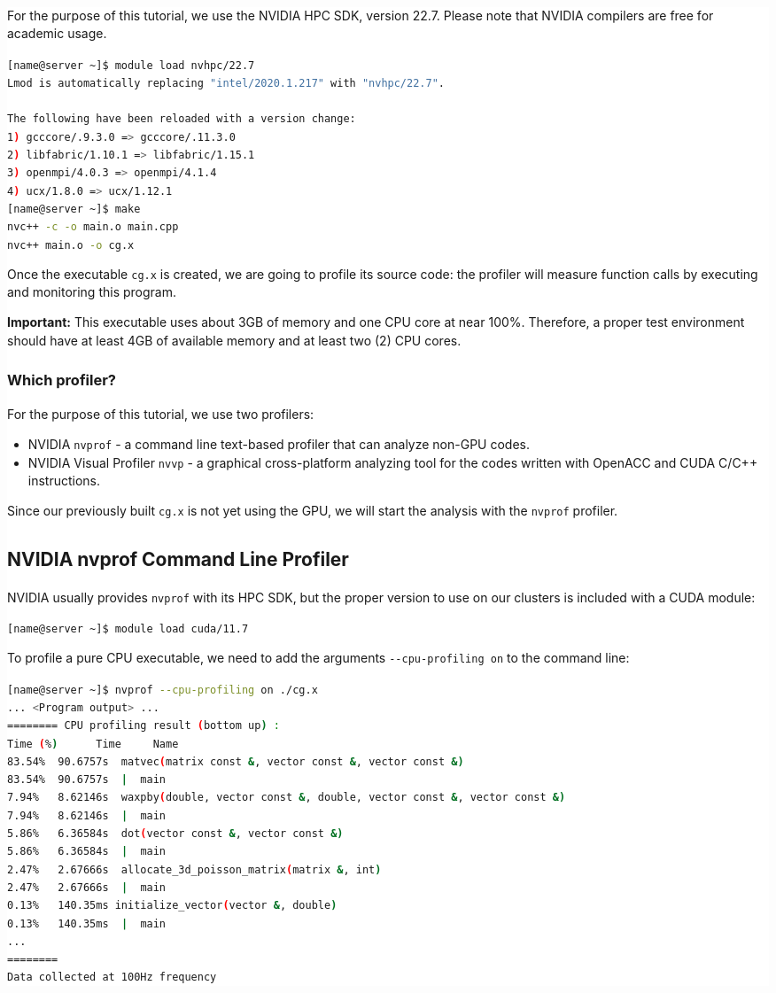 For the purpose of this tutorial, we use the NVIDIA HPC SDK, version 22.7. Please note that NVIDIA compilers are free for academic usage.

```bash
[name@server ~]$ module load nvhpc/22.7
Lmod is automatically replacing "intel/2020.1.217" with "nvhpc/22.7".

The following have been reloaded with a version change:
1) gcccore/.9.3.0 => gcccore/.11.3.0
2) libfabric/1.10.1 => libfabric/1.15.1
3) openmpi/4.0.3 => openmpi/4.1.4
4) ucx/1.8.0 => ucx/1.12.1
[name@server ~]$ make
nvc++ -c -o main.o main.cpp
nvc++ main.o -o cg.x
```

Once the executable `cg.x` is created, we are going to profile its source code: the profiler will measure function calls by executing and monitoring this program.

**Important:** This executable uses about 3GB of memory and one CPU core at near 100%. Therefore, a proper test environment should have at least 4GB of available memory and at least two (2) CPU cores.


### Which profiler?

For the purpose of this tutorial, we use two profilers:

* NVIDIA `nvprof` - a command line text-based profiler that can analyze non-GPU codes.
* NVIDIA Visual Profiler `nvvp` - a graphical cross-platform analyzing tool for the codes written with OpenACC and CUDA C/C++ instructions.

Since our previously built `cg.x` is not yet using the GPU, we will start the analysis with the `nvprof` profiler.


## NVIDIA nvprof Command Line Profiler

NVIDIA usually provides `nvprof` with its HPC SDK, but the proper version to use on our clusters is included with a CUDA module:

```bash
[name@server ~]$ module load cuda/11.7
```

To profile a pure CPU executable, we need to add the arguments `--cpu-profiling on` to the command line:

```bash
[name@server ~]$ nvprof --cpu-profiling on ./cg.x
... <Program output> ...
======== CPU profiling result (bottom up) :
Time (%)      Time     Name
83.54%  90.6757s  matvec(matrix const &, vector const &, vector const &)
83.54%  90.6757s  |  main
7.94%   8.62146s  waxpby(double, vector const &, double, vector const &, vector const &)
7.94%   8.62146s  |  main
5.86%   6.36584s  dot(vector const &, vector const &)
5.86%   6.36584s  |  main
2.47%   2.67666s  allocate_3d_poisson_matrix(matrix &, int)
2.47%   2.67666s  |  main
0.13%   140.35ms initialize_vector(vector &, double)
0.13%   140.35ms  |  main
...
========
Data collected at 100Hz frequency
```
